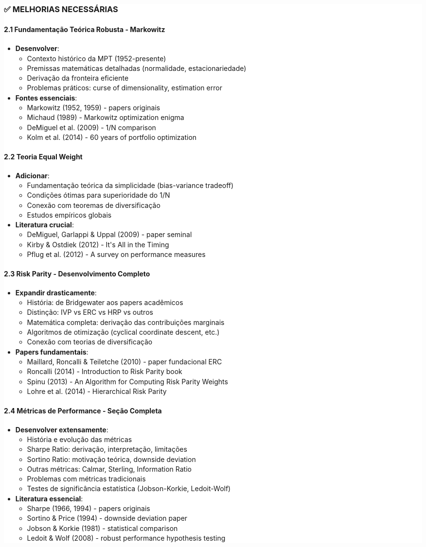 ### ✅ MELHORIAS NECESSÁRIAS

#### 2.1 Fundamentação Teórica Robusta - Markowitz
- **Desenvolver**: 
  - Contexto histórico da MPT (1952-presente)
  - Premissas matemáticas detalhadas (normalidade, estacionariedade)
  - Derivação da fronteira eficiente
  - Problemas práticos: curse of dimensionality, estimation error
- **Fontes essenciais**:
  - Markowitz (1952, 1959) - papers originais
  - Michaud (1989) - Markowitz optimization enigma
  - DeMiguel et al. (2009) - 1/N comparison
  - Kolm et al. (2014) - 60 years of portfolio optimization

#### 2.2 Teoria Equal Weight
- **Adicionar**:
  - Fundamentação teórica da simplicidade (bias-variance tradeoff)
  - Condições ótimas para superioridade do 1/N
  - Conexão com teoremas de diversificação
  - Estudos empíricos globais
- **Literatura crucial**:
  - DeMiguel, Garlappi & Uppal (2009) - paper seminal
  - Kirby & Ostdiek (2012) - It's All in the Timing
  - Pflug et al. (2012) - A survey on performance measures

#### 2.3 Risk Parity - Desenvolvimento Completo
- **Expandir drasticamente**:
  - História: de Bridgewater aos papers acadêmicos
  - Distinção: IVP vs ERC vs HRP vs outros
  - Matemática completa: derivação das contribuições marginais
  - Algoritmos de otimização (cyclical coordinate descent, etc.)
  - Conexão com teorias de diversificação
- **Papers fundamentais**:
  - Maillard, Roncalli & Teiletche (2010) - paper fundacional ERC
  - Roncalli (2014) - Introduction to Risk Parity book
  - Spinu (2013) - An Algorithm for Computing Risk Parity Weights
  - Lohre et al. (2014) - Hierarchical Risk Parity

#### 2.4 Métricas de Performance - Seção Completa
- **Desenvolver extensamente**:
  - História e evolução das métricas
  - Sharpe Ratio: derivação, interpretação, limitações
  - Sortino Ratio: motivação teórica, downside deviation
  - Outras métricas: Calmar, Sterling, Information Ratio
  - Problemas com métricas tradicionais
  - Testes de significância estatística (Jobson-Korkie, Ledoit-Wolf)
- **Literatura essencial**:
  - Sharpe (1966, 1994) - papers originais
  - Sortino & Price (1994) - downside deviation paper
  - Jobson & Korkie (1981) - statistical comparison
  - Ledoit & Wolf (2008) - robust performance hypothesis testing
